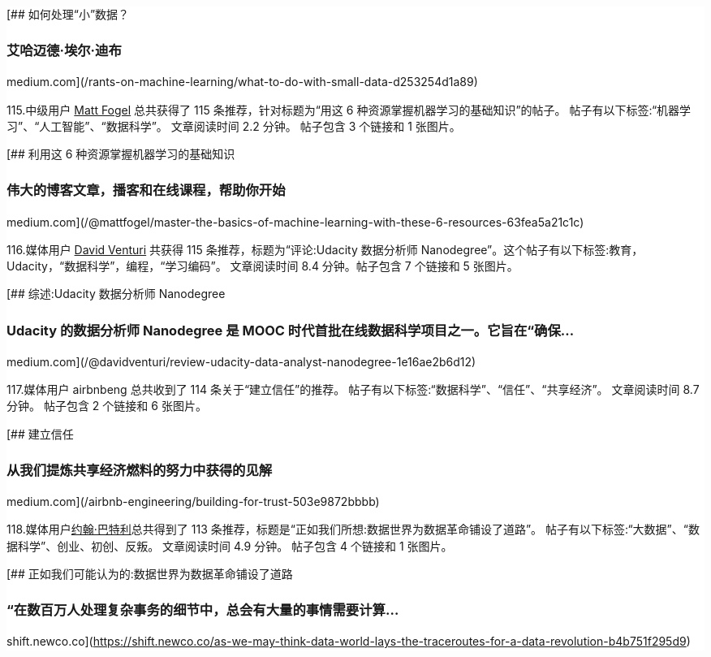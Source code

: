 [](/rants-on-machine-learning/what-to-do-with-small-data-d253254d1a89) [## 如何处理“小”数据？

### 艾哈迈德·埃尔·迪布

medium.com](/rants-on-machine-learning/what-to-do-with-small-data-d253254d1a89) 

115.中级用户 [Matt Fogel](https://medium.com/u/485f5a6213b1?source=post_page-----803773728ff7--------------------------------) 总共获得了 115 条推荐，针对标题为“用这 6 种资源掌握机器学习的基础知识”的帖子。
帖子有以下标签:“机器学习”、“人工智能”、“数据科学”。
文章阅读时间 2.2 分钟。
帖子包含 3 个链接和 1 张图片。

[](/@mattfogel/master-the-basics-of-machine-learning-with-these-6-resources-63fea5a21c1c) [## 利用这 6 种资源掌握机器学习的基础知识

### 伟大的博客文章，播客和在线课程，帮助你开始

medium.com](/@mattfogel/master-the-basics-of-machine-learning-with-these-6-resources-63fea5a21c1c) 

116.媒体用户 [David Venturi](https://medium.com/u/b3eb78490b02?source=post_page-----803773728ff7--------------------------------) 共获得 115 条推荐，标题为“评论:Udacity 数据分析师 Nanodegree”。这个帖子有以下标签:教育，Udacity，“数据科学”，编程，“学习编码”。
文章阅读时间 8.4 分钟。帖子包含 7 个链接和 5 张图片。

[](/@davidventuri/review-udacity-data-analyst-nanodegree-1e16ae2b6d12) [## 综述:Udacity 数据分析师 Nanodegree

### Udacity 的数据分析师 Nanodegree 是 MOOC 时代首批在线数据科学项目之一。它旨在“确保…

medium.com](/@davidventuri/review-udacity-data-analyst-nanodegree-1e16ae2b6d12) 

117.媒体用户 airbnbeng 总共收到了 114 条关于“建立信任”的推荐。
帖子有以下标签:“数据科学”、“信任”、“共享经济”。
文章阅读时间 8.7 分钟。
帖子包含 2 个链接和 6 张图片。

[](/airbnb-engineering/building-for-trust-503e9872bbbb) [## 建立信任

### 从我们提炼共享经济燃料的努力中获得的见解

medium.com](/airbnb-engineering/building-for-trust-503e9872bbbb) 

118.媒体用户[约翰·巴特利](https://medium.com/u/dac511047268?source=post_page-----803773728ff7--------------------------------)总共得到了 113 条推荐，标题是“正如我们所想:数据世界为数据革命铺设了道路”。
帖子有以下标签:“大数据”、“数据科学”、创业、初创、反叛。
文章阅读时间 4.9 分钟。
帖子包含 4 个链接和 1 张图片。

[](https://shift.newco.co/as-we-may-think-data-world-lays-the-traceroutes-for-a-data-revolution-b4b751f295d9) [## 正如我们可能认为的:数据世界为数据革命铺设了道路

### “在数百万人处理复杂事务的细节中，总会有大量的事情需要计算…

shift.newco.co](https://shift.newco.co/as-we-may-think-data-world-lays-the-traceroutes-for-a-data-revolution-b4b751f295d9) 
